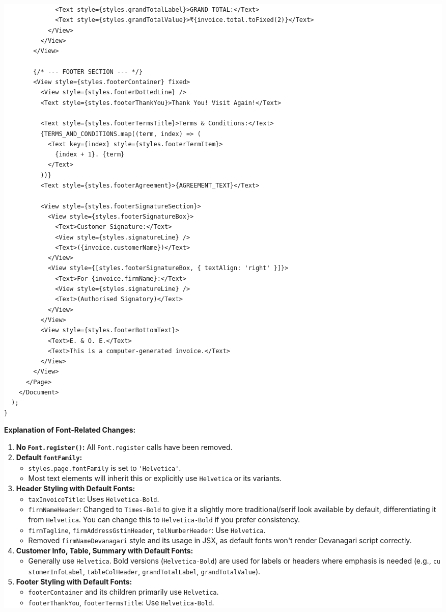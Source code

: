 ```tsx
              <Text style={styles.grandTotalLabel}>GRAND TOTAL:</Text>
              <Text style={styles.grandTotalValue}>₹{invoice.total.toFixed(2)}</Text>
            </View>
          </View>
        </View>

        {/* --- FOOTER SECTION --- */}
        <View style={styles.footerContainer} fixed>
          <View style={styles.footerDottedLine} />
          <Text style={styles.footerThankYou}>Thank You! Visit Again!</Text>

          <Text style={styles.footerTermsTitle}>Terms & Conditions:</Text>
          {TERMS_AND_CONDITIONS.map((term, index) => (
            <Text key={index} style={styles.footerTermItem}>
              {index + 1}. {term}
            </Text>
          ))}
          <Text style={styles.footerAgreement}>{AGREEMENT_TEXT}</Text>

          <View style={styles.footerSignatureSection}>
            <View style={styles.footerSignatureBox}>
              <Text>Customer Signature:</Text>
              <View style={styles.signatureLine} />
              <Text>({invoice.customerName})</Text>
            </View>
            <View style={[styles.footerSignatureBox, { textAlign: 'right' }]}>
              <Text>For {invoice.firmName}:</Text>
              <View style={styles.signatureLine} />
              <Text>(Authorised Signatory)</Text>
            </View>
          </View>
          <View style={styles.footerBottomText}>
            <Text>E. & O. E.</Text>
            <Text>This is a computer-generated invoice.</Text>
          </View>
        </View>
      </Page>
    </Document>
  );
}
```

**Explanation of Font-Related Changes:**

1.  **No `Font.register()`:** All `Font.register` calls have been removed.
2.  **Default `fontFamily`:**
    *   `styles.page.fontFamily` is set to `'Helvetica'`.
    *   Most text elements will inherit this or explicitly use `Helvetica` or its variants.
3.  **Header Styling with Default Fonts:**
    *   `taxInvoiceTitle`: Uses `Helvetica-Bold`.
    *   `firmNameHeader`: Changed to `Times-Bold` to give it a slightly more traditional/serif look available by default, differentiating it from `Helvetica`. You can change this to `Helvetica-Bold` if you prefer consistency.
    *   `firmTagline`, `firmAddressGstinHeader`, `telNumberHeader`: Use `Helvetica`.
    *   Removed `firmNameDevanagari` style and its usage in JSX, as default fonts won't render Devanagari script correctly.
4.  **Customer Info, Table, Summary with Default Fonts:**
    *   Generally use `Helvetica`. Bold versions (`Helvetica-Bold`) are used for labels or headers where emphasis is needed (e.g., `customerInfoLabel`, `tableColHeader`, `grandTotalLabel`, `grandTotalValue`).
5.  **Footer Styling with Default Fonts:**
    *   `footerContainer` and its children primarily use `Helvetica`.
    *   `footerThankYou`, `footerTermsTitle`: Use `Helvetica-Bold`.